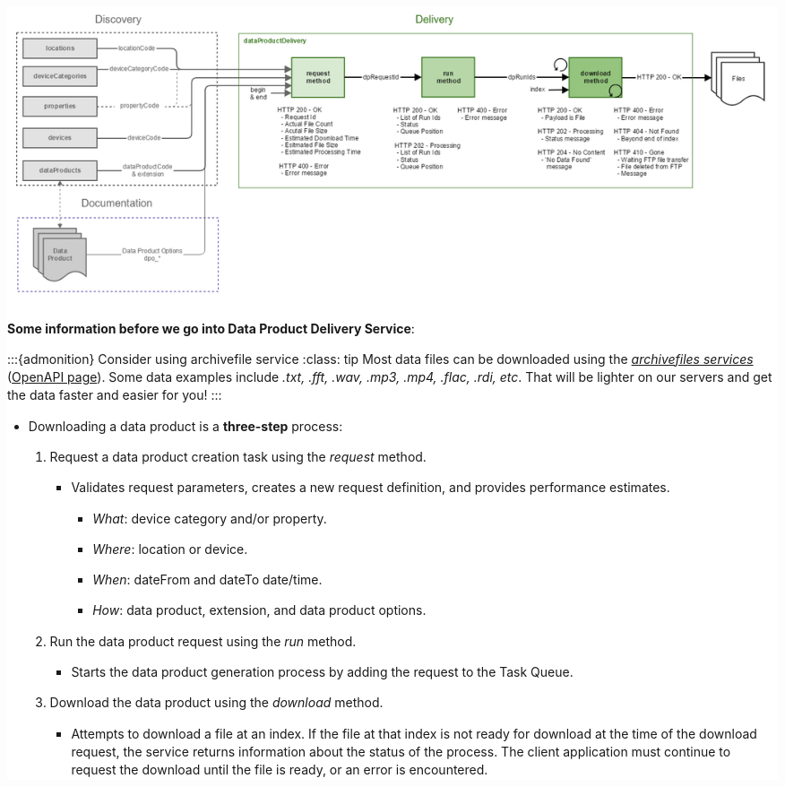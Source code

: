 ![Delivery Services.png](../_static/Tutorial/Oceans_3.0_API_Tutorial/Services.png)

**Some information before we go into Data Product Delivery Service**:

:::{admonition} Consider using archivefile service
:class: tip
Most data files can be downloaded using the [_archivefiles services_](https://wiki.oceannetworks.ca/display/O2A/archivefiles) ([OpenAPI page](https://data.oceannetworks.ca/OpenAPI#get-/archivefile/download)).
Some data examples include _.txt, .fft, .wav, .mp3, .mp4, .flac, .rdi, etc_.
That will be lighter on our servers and get the data faster and easier for you!
:::

- Downloading a data product is a **three-step** process:

  1. Request a data product creation task using the _request_ method.

     - Validates request parameters, creates a new request definition, and provides performance estimates.

       - _What_: device category and/or property.

       - _Where_: location or device.

       - _When_: dateFrom and dateTo date/time.

       - _How_: data product, extension, and data product options.

  2. Run the data product request using the _run_ method.

     - Starts the data product generation process by adding the request to the Task Queue.

  3. Download the data product using the _download_ method.

     - Attempts to download a file at an index. If the file at that index is not ready for download
       at the time of the download request, the service returns information about the status of the process.
       The client application must continue to request the download until the file is ready,
       or an error is encountered.
